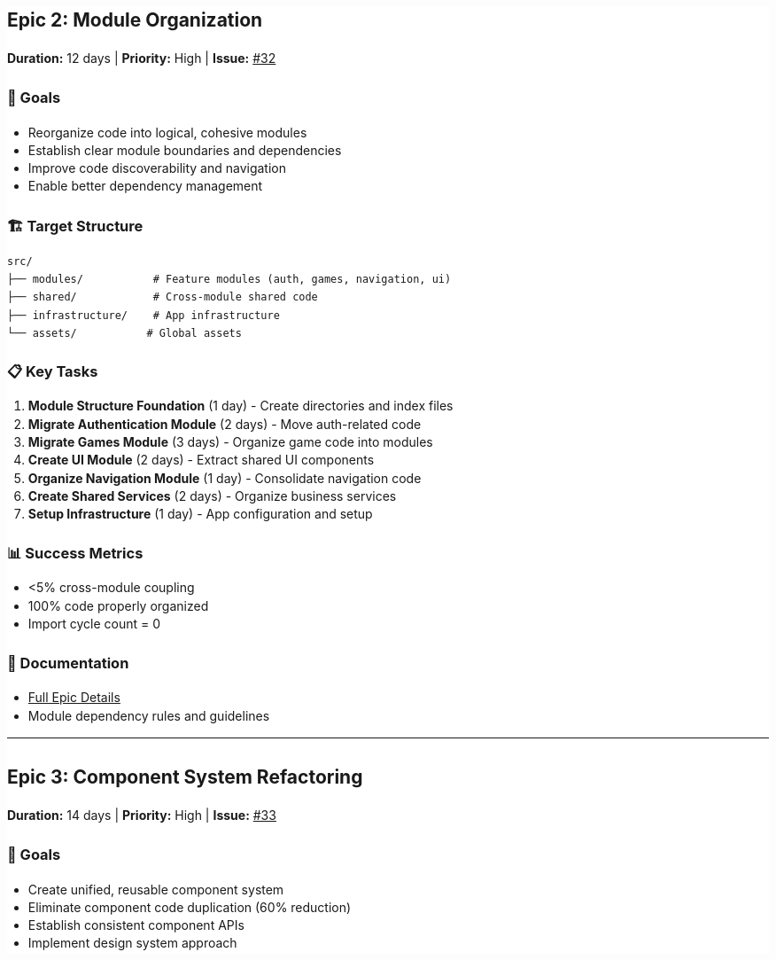 
## Epic 2: Module Organization  
**Duration:** 12 days | **Priority:** High | **Issue:** [#32](https://github.com/JokerTrickster/board_game_app/issues/32)

### 🎯 Goals
- Reorganize code into logical, cohesive modules
- Establish clear module boundaries and dependencies
- Improve code discoverability and navigation
- Enable better dependency management

### 🏗️ Target Structure
```
src/
├── modules/           # Feature modules (auth, games, navigation, ui)
├── shared/            # Cross-module shared code
├── infrastructure/    # App infrastructure
└── assets/           # Global assets
```

### 📋 Key Tasks
1. **Module Structure Foundation** (1 day) - Create directories and index files
2. **Migrate Authentication Module** (2 days) - Move auth-related code
3. **Migrate Games Module** (3 days) - Organize game code into modules
4. **Create UI Module** (2 days) - Extract shared UI components
5. **Organize Navigation Module** (1 day) - Consolidate navigation code
6. **Create Shared Services** (2 days) - Organize business services
7. **Setup Infrastructure** (1 day) - App configuration and setup

### 📊 Success Metrics
- <5% cross-module coupling
- 100% code properly organized
- Import cycle count = 0

### 📁 Documentation
- [Full Epic Details](./EPICS/Epic2_Module_Organization.md)
- Module dependency rules and guidelines

---

## Epic 3: Component System Refactoring
**Duration:** 14 days | **Priority:** High | **Issue:** [#33](https://github.com/JokerTrickster/board_game_app/issues/33)

### 🎯 Goals
- Create unified, reusable component system
- Eliminate component code duplication (60% reduction)
- Establish consistent component APIs
- Implement design system approach
